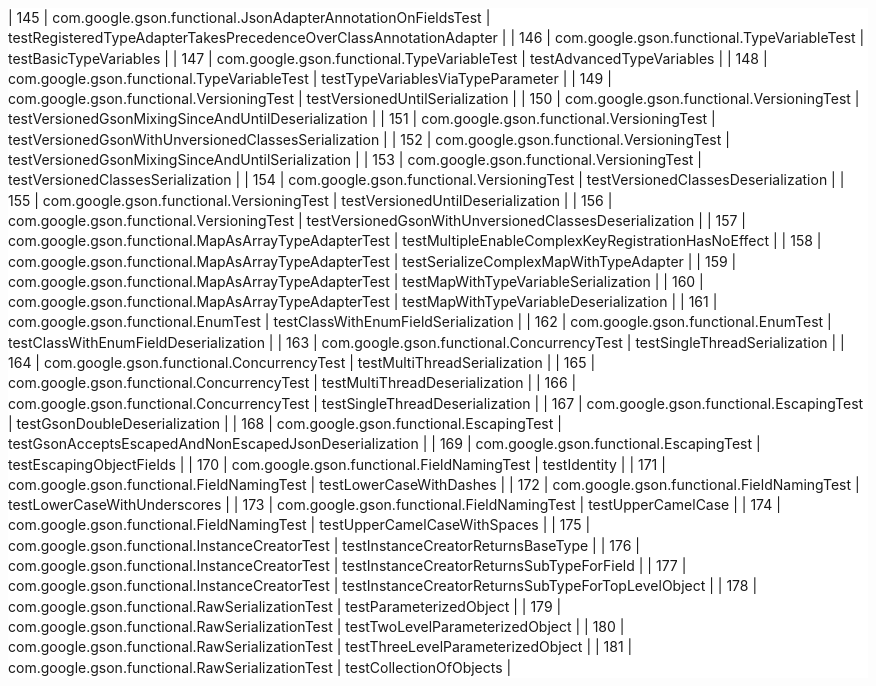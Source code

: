 | 145 | com.google.gson.functional.JsonAdapterAnnotationOnFieldsTest | testRegisteredTypeAdapterTakesPrecedenceOverClassAnnotationAdapter |
| 146 | com.google.gson.functional.TypeVariableTest | testBasicTypeVariables |
| 147 | com.google.gson.functional.TypeVariableTest | testAdvancedTypeVariables |
| 148 | com.google.gson.functional.TypeVariableTest | testTypeVariablesViaTypeParameter |
| 149 | com.google.gson.functional.VersioningTest | testVersionedUntilSerialization |
| 150 | com.google.gson.functional.VersioningTest | testVersionedGsonMixingSinceAndUntilDeserialization |
| 151 | com.google.gson.functional.VersioningTest | testVersionedGsonWithUnversionedClassesSerialization |
| 152 | com.google.gson.functional.VersioningTest | testVersionedGsonMixingSinceAndUntilSerialization |
| 153 | com.google.gson.functional.VersioningTest | testVersionedClassesSerialization |
| 154 | com.google.gson.functional.VersioningTest | testVersionedClassesDeserialization |
| 155 | com.google.gson.functional.VersioningTest | testVersionedUntilDeserialization |
| 156 | com.google.gson.functional.VersioningTest | testVersionedGsonWithUnversionedClassesDeserialization |
| 157 | com.google.gson.functional.MapAsArrayTypeAdapterTest | testMultipleEnableComplexKeyRegistrationHasNoEffect |
| 158 | com.google.gson.functional.MapAsArrayTypeAdapterTest | testSerializeComplexMapWithTypeAdapter |
| 159 | com.google.gson.functional.MapAsArrayTypeAdapterTest | testMapWithTypeVariableSerialization |
| 160 | com.google.gson.functional.MapAsArrayTypeAdapterTest | testMapWithTypeVariableDeserialization |
| 161 | com.google.gson.functional.EnumTest | testClassWithEnumFieldSerialization |
| 162 | com.google.gson.functional.EnumTest | testClassWithEnumFieldDeserialization |
| 163 | com.google.gson.functional.ConcurrencyTest | testSingleThreadSerialization |
| 164 | com.google.gson.functional.ConcurrencyTest | testMultiThreadSerialization |
| 165 | com.google.gson.functional.ConcurrencyTest | testMultiThreadDeserialization |
| 166 | com.google.gson.functional.ConcurrencyTest | testSingleThreadDeserialization |
| 167 | com.google.gson.functional.EscapingTest | testGsonDoubleDeserialization |
| 168 | com.google.gson.functional.EscapingTest | testGsonAcceptsEscapedAndNonEscapedJsonDeserialization |
| 169 | com.google.gson.functional.EscapingTest | testEscapingObjectFields |
| 170 | com.google.gson.functional.FieldNamingTest | testIdentity |
| 171 | com.google.gson.functional.FieldNamingTest | testLowerCaseWithDashes |
| 172 | com.google.gson.functional.FieldNamingTest | testLowerCaseWithUnderscores |
| 173 | com.google.gson.functional.FieldNamingTest | testUpperCamelCase |
| 174 | com.google.gson.functional.FieldNamingTest | testUpperCamelCaseWithSpaces |
| 175 | com.google.gson.functional.InstanceCreatorTest | testInstanceCreatorReturnsBaseType |
| 176 | com.google.gson.functional.InstanceCreatorTest | testInstanceCreatorReturnsSubTypeForField |
| 177 | com.google.gson.functional.InstanceCreatorTest | testInstanceCreatorReturnsSubTypeForTopLevelObject |
| 178 | com.google.gson.functional.RawSerializationTest | testParameterizedObject |
| 179 | com.google.gson.functional.RawSerializationTest | testTwoLevelParameterizedObject |
| 180 | com.google.gson.functional.RawSerializationTest | testThreeLevelParameterizedObject |
| 181 | com.google.gson.functional.RawSerializationTest | testCollectionOfObjects |